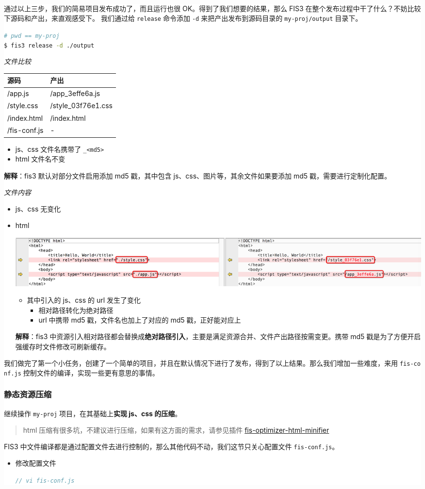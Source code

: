 
通过以上三步，我们的简易项目发布成功了，而且运行也很 OK。得到了我们想要的结果，那么 FIS3 在整个发布过程中干了什么？不妨比较下源码和产出，来直观感受下。
我们通过给 `release` 命令添加 `-d` 来把产出发布到源码目录的 `my-proj/output` 目录下。

```bash
# pwd == my-proj
$ fis3 release -d ./output
```

*文件比较*

| 源码 | 产出 |
|:-----|:-------|
|/app.js|/app_3effe6a.js|
|/style.css|/style_03f76e1.css|
|/index.html|/index.html|
|/fis-conf.js|-|

- js、css 文件名携带了 `_<md5>`
- html 文件名不变

**解释**：fis3 默认对部分文件启用添加 md5 戳，其中包含 js、css、图片等，其余文件如果要添加 md5 戳，需要进行定制化配置。

*文件内容*

- js、css 无变化
- html

    ![](./img/qk-task-1-html-diff.png)
    
    - 其中引入的 js、css 的 url 发生了变化
        - 相对路径转化为绝对路径
        - url 中携带 md5 戳，文件名也加上了对应的 md5 戳，正好能对应上
        
    **解释**：fis3 中资源引入相对路径都会替换成**绝对路径引入**，主要是满足资源合并、文件产出路径按需变更。携带 md5 戳是为了方便开启强缓存时文件修改可刷新缓存。

我们做完了第一个小任务，创建了一个简单的项目，并且在默认情况下进行了发布，得到了以上结果。那么我们增加一些难度，来用 `fis-conf.js` 控制文件的编译，实现一些更有意思的事情。

### 静态资源压缩

继续操作 `my-proj` 项目，在其基础上**实现 js、css 的压缩**。

> html 压缩有很多坑，不建议进行压缩，如果有这方面的需求，请参见插件 [fis-optimizer-html-minifier](https://www.npmjs.com/package/fis-optimizer-html-minifier)

FIS3 中文件编译都是通过配置文件去进行控制的，那么其他代码不动，我们这节只关心配置文件 `fis-conf.js`。

- 修改配置文件

    ```js
    // vi fis-conf.js
    